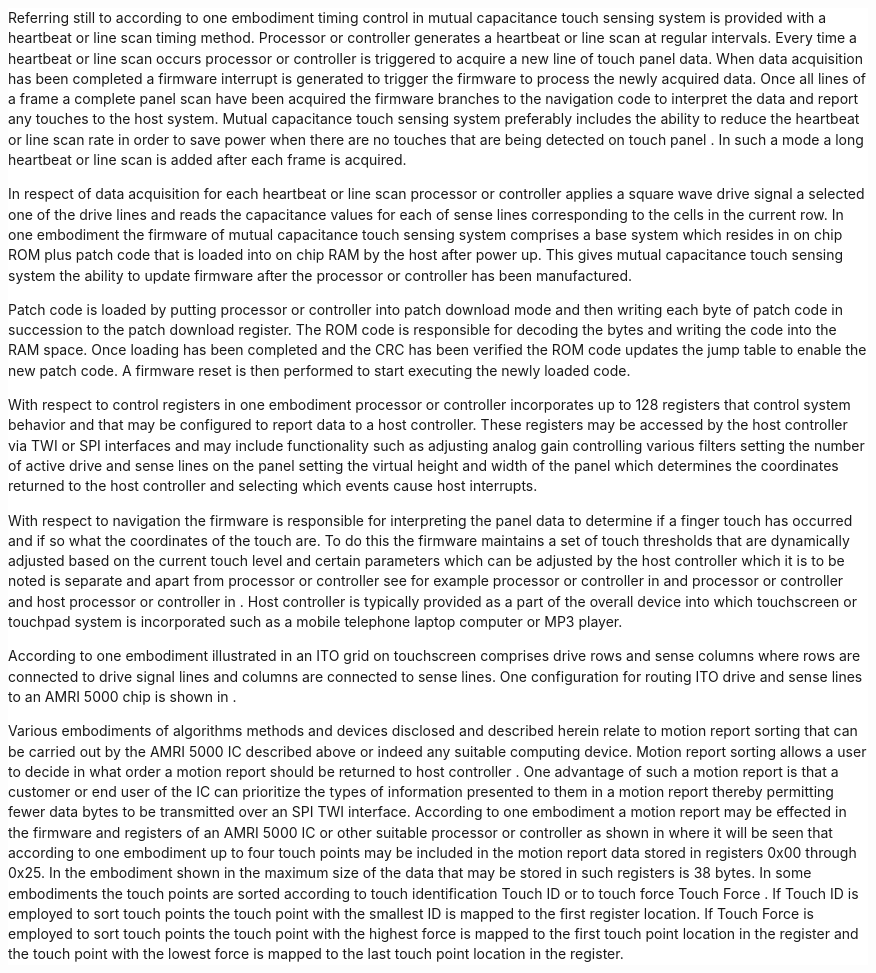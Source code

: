 Referring still to according to one embodiment timing control in mutual capacitance touch sensing system is provided with a heartbeat or line scan timing method. Processor or controller generates a heartbeat or line scan at regular intervals. Every time a heartbeat or line scan occurs processor or controller is triggered to acquire a new line of touch panel data. When data acquisition has been completed a firmware interrupt is generated to trigger the firmware to process the newly acquired data. Once all lines of a frame a complete panel scan have been acquired the firmware branches to the navigation code to interpret the data and report any touches to the host system. Mutual capacitance touch sensing system preferably includes the ability to reduce the heartbeat or line scan rate in order to save power when there are no touches that are being detected on touch panel . In such a mode a long heartbeat or line scan is added after each frame is acquired.

In respect of data acquisition for each heartbeat or line scan processor or controller applies a square wave drive signal a selected one of the drive lines and reads the capacitance values for each of sense lines corresponding to the cells in the current row. In one embodiment the firmware of mutual capacitance touch sensing system comprises a base system which resides in on chip ROM plus patch code that is loaded into on chip RAM by the host after power up. This gives mutual capacitance touch sensing system the ability to update firmware after the processor or controller has been manufactured.

Patch code is loaded by putting processor or controller into patch download mode and then writing each byte of patch code in succession to the patch download register. The ROM code is responsible for decoding the bytes and writing the code into the RAM space. Once loading has been completed and the CRC has been verified the ROM code updates the jump table to enable the new patch code. A firmware reset is then performed to start executing the newly loaded code.

With respect to control registers in one embodiment processor or controller incorporates up to 128 registers that control system behavior and that may be configured to report data to a host controller. These registers may be accessed by the host controller via TWI or SPI interfaces and may include functionality such as adjusting analog gain controlling various filters setting the number of active drive and sense lines on the panel setting the virtual height and width of the panel which determines the coordinates returned to the host controller and selecting which events cause host interrupts.

With respect to navigation the firmware is responsible for interpreting the panel data to determine if a finger touch has occurred and if so what the coordinates of the touch are. To do this the firmware maintains a set of touch thresholds that are dynamically adjusted based on the current touch level and certain parameters which can be adjusted by the host controller which it is to be noted is separate and apart from processor or controller see for example processor or controller in and processor or controller and host processor or controller in . Host controller is typically provided as a part of the overall device into which touchscreen or touchpad system is incorporated such as a mobile telephone laptop computer or MP3 player.

According to one embodiment illustrated in an ITO grid on touchscreen comprises drive rows and sense columns where rows are connected to drive signal lines and columns are connected to sense lines. One configuration for routing ITO drive and sense lines to an AMRI 5000 chip is shown in .

Various embodiments of algorithms methods and devices disclosed and described herein relate to motion report sorting that can be carried out by the AMRI 5000 IC described above or indeed any suitable computing device. Motion report sorting allows a user to decide in what order a motion report should be returned to host controller . One advantage of such a motion report is that a customer or end user of the IC can prioritize the types of information presented to them in a motion report thereby permitting fewer data bytes to be transmitted over an SPI TWI interface. According to one embodiment a motion report may be effected in the firmware and registers of an AMRI 5000 IC or other suitable processor or controller as shown in where it will be seen that according to one embodiment up to four touch points may be included in the motion report data stored in registers 0x00 through 0x25. In the embodiment shown in the maximum size of the data that may be stored in such registers is 38 bytes. In some embodiments the touch points are sorted according to touch identification Touch ID or to touch force Touch Force . If Touch ID is employed to sort touch points the touch point with the smallest ID is mapped to the first register location. If Touch Force is employed to sort touch points the touch point with the highest force is mapped to the first touch point location in the register and the touch point with the lowest force is mapped to the last touch point location in the register.
